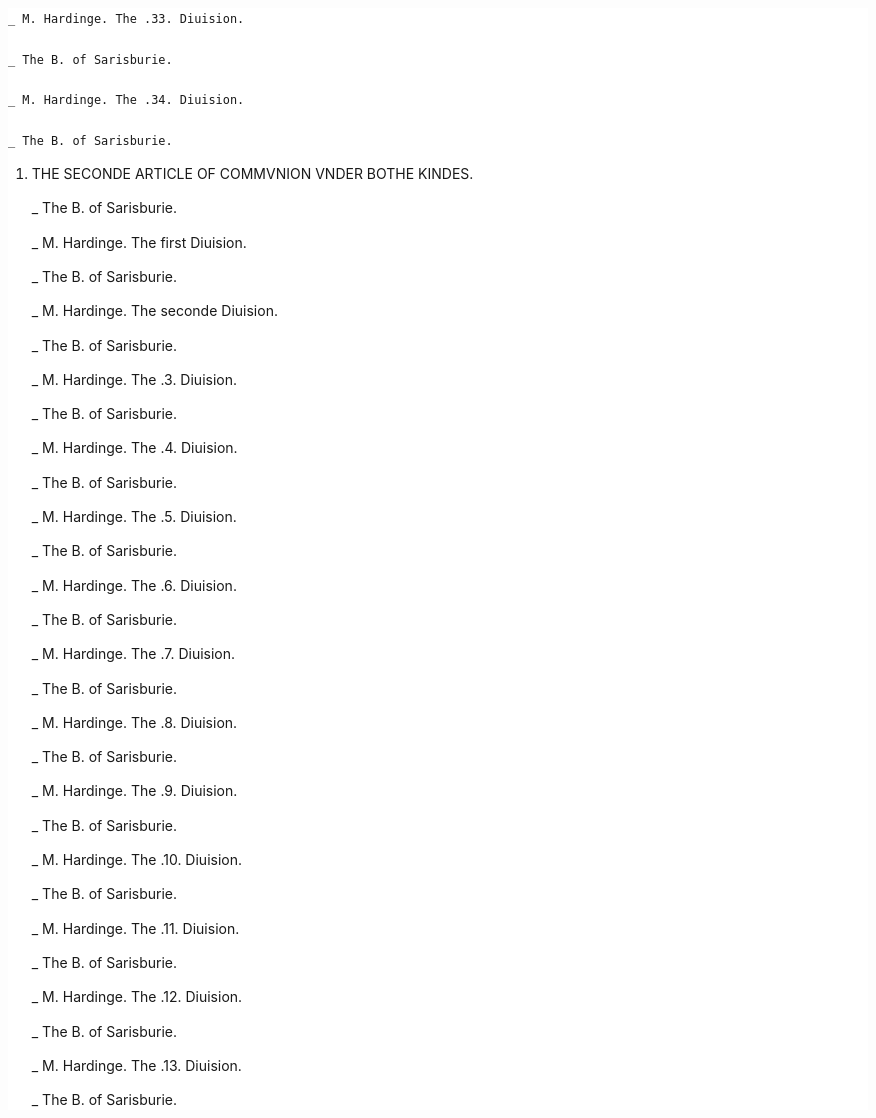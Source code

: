     _ M. Hardinge. The .33. Diuision.

    _ The B. of Sarisburie.

    _ M. Hardinge. The .34. Diuision.

    _ The B. of Sarisburie.

1. THE SECONDE ARTICLE
OF COMMVNION VNDER
BOTHE KINDES.

    _ The B. of Sarisburie.

    _ M. Hardinge. The first Diuision.

    _ The B. of Sarisburie.

    _ M. Hardinge. The seconde Diuision.

    _ The B. of Sarisburie.

    _ M. Hardinge. The .3. Diuision.

    _ The B. of Sarisburie.

    _ M. Hardinge. The .4. Diuision.

    _ The B. of Sarisburie.

    _ M. Hardinge. The .5. Diuision.

    _ The B. of Sarisburie.

    _ M. Hardinge. The .6. Diuision.

    _ The B. of Sarisburie.

    _ M. Hardinge. The .7. Diuision.

    _ The B. of Sarisburie.

    _ M. Hardinge. The .8. Diuision.

    _ The B. of Sarisburie.

    _ M. Hardinge. The .9. Diuision.

    _ The B. of Sarisburie.

    _ M. Hardinge. The .10. Diuision.

    _ The B. of Sarisburie.

    _ M. Hardinge. The .11. Diuision.

    _ The B. of Sarisburie.

    _ M. Hardinge. The .12. Diuision.

    _ The B. of Sarisburie.

    _ M. Hardinge. The .13. Diuision.

    _ The B. of Sarisburie.

